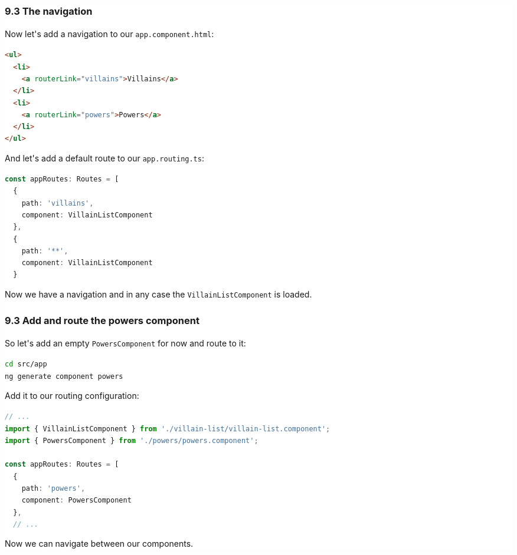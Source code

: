 ### 9.3 The navigation

Now let's add a navigation to our `app.component.html`:

```html
<ul>
  <li>
    <a routerLink="villains">Villains</a>
  </li>
  <li>
    <a routerLink="powers">Powers</a>
  </li>
</ul>
```

And let's add a default route to our `app.routing.ts`:

```typescript
const appRoutes: Routes = [
  {
    path: 'villains',
    component: VillainListComponent
  },
  {
    path: '**',
    component: VillainListComponent
  }
```

Now we have a navigation and in any case the `VillainListComponent` is loaded.

### 9.3 Add and route the powers component

So let's add an empty `PowersComponent` for now and route to it:

```bash
cd src/app
ng generate component powers
```

Add it to our routing configuration:

```typescript
// ...
import { VillainListComponent } from './villain-list/villain-list.component';
import { PowersComponent } from './powers/powers.component';

const appRoutes: Routes = [
  {
    path: 'powers',
    component: PowersComponent
  },
  // ...
```

Now we can navigate between our components.
